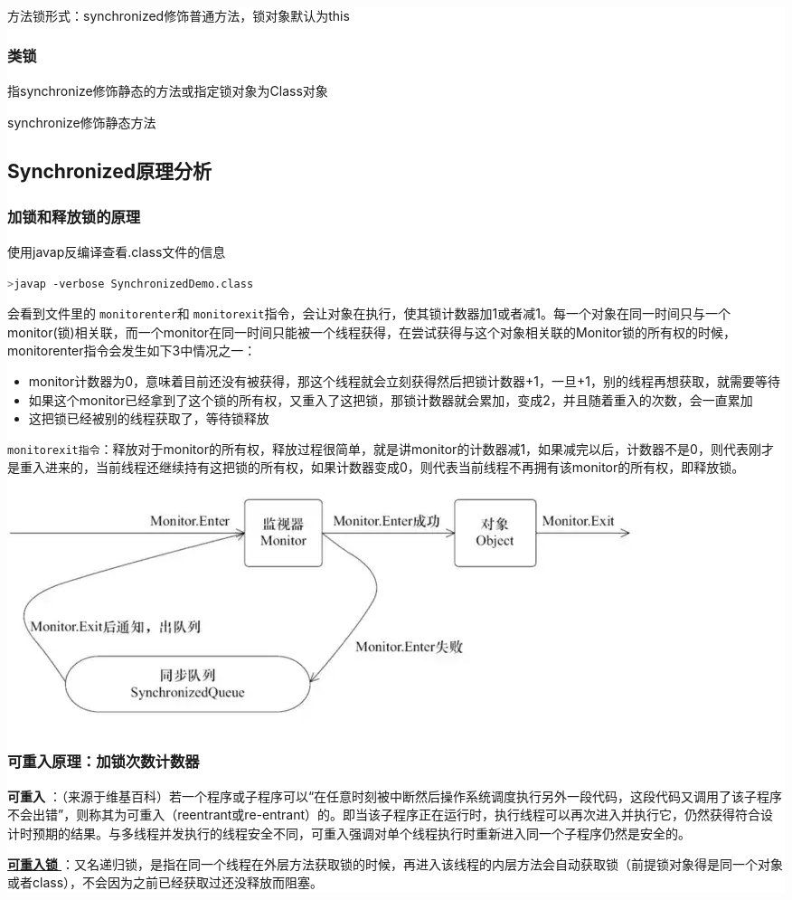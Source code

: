 方法锁形式：synchronized修饰普通方法，锁对象默认为this

### 类锁

指synchronize修饰静态的方法或指定锁对象为Class对象

synchronize修饰静态方法

## Synchronized原理分析



### 加锁和释放锁的原理

使用javap反编译查看.class文件的信息

```bash
>javap -verbose SynchronizedDemo.class
```

会看到文件里的 `monitorenter`和 `monitorexit`指令，会让对象在执行，使其锁计数器加1或者减1。每一个对象在同一时间只与一个monitor(锁)相关联，而一个monitor在同一时间只能被一个线程获得，在尝试获得与这个对象相关联的Monitor锁的所有权的时候，monitorenter指令会发生如下3中情况之一：

* monitor计数器为0，意味着目前还没有被获得，那这个线程就会立刻获得然后把锁计数器+1，一旦+1，别的线程再想获取，就需要等待
* 如果这个monitor已经拿到了这个锁的所有权，又重入了这把锁，那锁计数器就会累加，变成2，并且随着重入的次数，会一直累加
* 这把锁已经被别的线程获取了，等待锁释放

`monitorexit指令`：释放对于monitor的所有权，释放过程很简单，就是讲monitor的计数器减1，如果减完以后，计数器不是0，则代表刚才是重入进来的，当前线程还继续持有这把锁的所有权，如果计数器变成0，则代表当前线程不再拥有该monitor的所有权，即释放锁。

![1733654620770](image/线程/1733654620770.png)

### 可重入原理：加锁次数计数器


 **可重入** ：（来源于维基百科）若一个程序或子程序可以“在任意时刻被中断然后操作系统调度执行另外一段代码，这段代码又调用了该子程序不会出错”，则称其为可重入（reentrant或re-entrant）的。即当该子程序正在运行时，执行线程可以再次进入并执行它，仍然获得符合设计时预期的结果。与多线程并发执行的线程安全不同，可重入强调对单个线程执行时重新进入同一个子程序仍然是安全的。

[ **可重入锁** ]()：又名递归锁，是指在同一个线程在外层方法获取锁的时候，再进入该线程的内层方法会自动获取锁（前提锁对象得是同一个对象或者class），不会因为之前已经获取过还没释放而阻塞。
